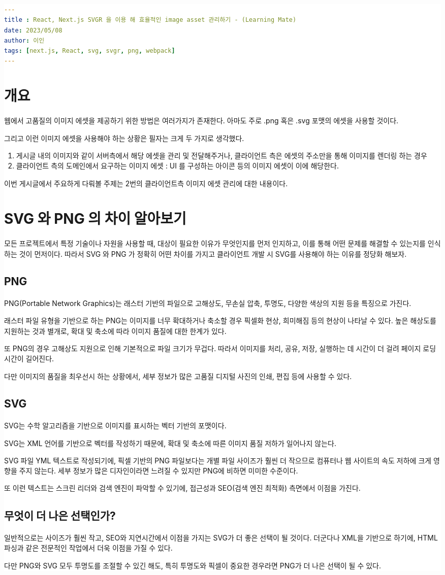 ```yaml
---
title : React, Next.js SVGR 을 이용 해 효율적인 image asset 관리하기 - (Learning Mate)
date: 2023/05/08
author: 이인
tags: [next.js, React, svg, svgr, png, webpack]
---
```


# 개요

웹에서 고품질의 이미지 에셋을 제공하기 위한 방법은 여러가지가 존재한다. 아마도 주로 .png 혹은 .svg 포맷의 에셋을 사용할 것이다.

그리고 이런 이미지 에셋을 사용해야 하는 상황은 필자는 크게 두 가지로 생각했다. 

1. 게시글 내의 이미지와 같이 서버측에서 해당 에셋을 관리 및 전달해주거나, 클라이언트 측은 에셋의 주소만을 통해 이미지를 렌더링 하는 경우
2. 클라이언트 측의 도메인에서 요구하는 이미지 에셋 : UI 를 구성하는 아이콘 등의 이미지 에셋이 이에 해당한다.

이번 게시글에서 주요하게 다뤄볼 주제는 2번의 클라이언트측 이미지 에셋 관리에 대한 내용이다.

# SVG 와 PNG 의 차이 알아보기

모든 프로젝트에서 특정 기술이나 자원을 사용할 때, 대상이 필요한 이유가 무엇인지를 먼저 인지하고, 이를 통해 어떤 문제를 해결할 수 있는지를 인식하는 것이 먼저이다. 따라서 SVG 와 PNG 가 정확히 어떤 차이를 가지고 클라이언트 개발 시 SVG를 사용해야 하는 이유를 정당화 해보자.

## PNG

PNG(Portable Network Graphics)는 래스터 기반의 파일으로 고해상도, 무손실 압축, 투명도, 다양한 색상의 지원 등을 특징으로 가진다. 

래스터 파일 유형을 기반으로 하는 PNG는 이미지를 너무 확대하거나 축소할 경우 픽셀화 현상, 희미해짐 등의 현상이 나타날 수 있다. 높은 해상도를 지원하는 것과 별개로, 확대 및 축소에 따라 이미지 품질에 대한 한계가 있다.

또 PNG의 경우 고해상도 지원으로 인해 기본적으로 파일 크기가 무겁다. 따라서 이미지를 처리, 공유, 저장, 실행하는 데 시간이 더 걸려 페이지 로딩 시간이 길어진다.

다만 이미지의 품질을 최우선시 하는 상황에서, 세부 정보가 많은 고품질 디지털 사진의 인쇄, 편집 등에 사용할 수 있다.

## SVG

SVG는 수학 알고리즘을 기반으로 이미지를 표시하는 벡터 기반의 포맷이다.

SVG는 XML 언어를 기반으로 벡터를 작성하기 때문에, 확대 및 축소에 따른 이미지 품질 저하가 일어나지 않는다.

SVG 파일 YML 텍스트로 작성되기에, 픽셀 기반의 PNG 파일보다는 개별 파일 사이즈가 훨씬 더 작으므로 컴퓨터나 웹 사이트의 속도 저하에 크게 영향을 주지 않는다. 세부 정보가 많은 디자인이라면 느려질 수 있지만 PNG에 비하면 미미한 수준이다.

또 이런 텍스트는 스크린 리더와 검색 엔진이 파악할 수 있기에, 접근성과 SEO(검색 엔진 최적화) 측면에서 이점을 가진다.

## 무엇이 더 나은 선택인가?

일반적으로는 사이즈가 훨씬 작고, SEO와 지연시간에서 이점을 가지는 SVG가 더 좋은 선택이 될 것이다.  더군다나 XML을 기반으로 하기에, HTML 파싱과 같은 전문적인 작업에서 더욱 이점을 가질 수 있다.

다만 PNG와 SVG 모두 투명도를 조절할 수 있긴 해도, 특히 투명도와 픽셀이 중요한 경우라면 PNG가 더 나은 선택이 될 수 있다.


  [key: string]: any;